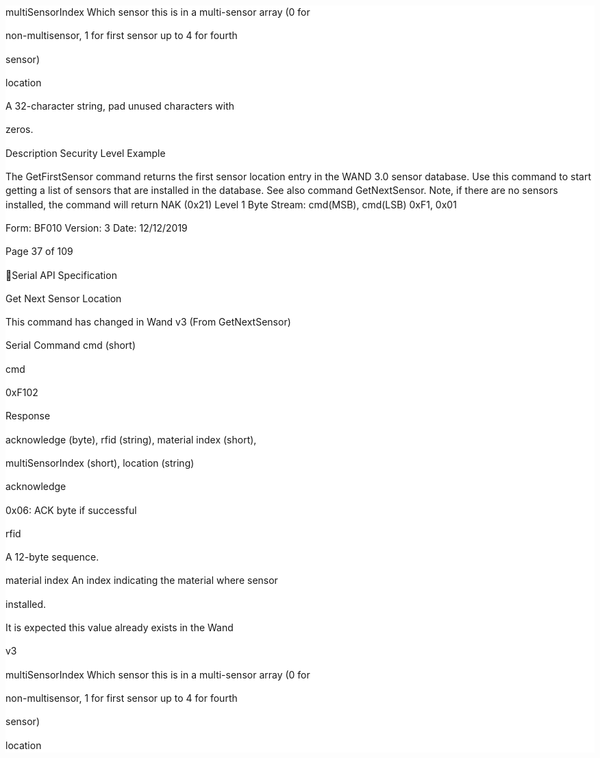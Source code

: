 multiSensorIndex Which sensor this is in a multi-sensor array (0 for

non-multisensor, 1 for first sensor up to 4 for fourth

sensor)

location

A 32-character string, pad unused characters with

zeros.

Description Security Level Example

The GetFirstSensor command returns the first sensor location entry in
the WAND 3.0 sensor database. Use this command to start getting a list
of sensors that are installed in the database. See also command
GetNextSensor. Note, if there are no sensors installed, the command will
return NAK (0x21) Level 1 Byte Stream: cmd(MSB), cmd(LSB) 0xF1, 0x01

Form: BF010 Version: 3 Date: 12/12/2019

Page 37 of 109

Serial API Specification

Get Next Sensor Location

This command has changed in Wand v3 (From GetNextSensor)

Serial Command cmd (short)

cmd

0xF102

Response

acknowledge (byte), rfid (string), material index (short),

multiSensorIndex (short), location (string)

acknowledge

0x06: ACK byte if successful

rfid

A 12-byte sequence.

material index An index indicating the material where sensor

installed.

It is expected this value already exists in the Wand

v3

multiSensorIndex Which sensor this is in a multi-sensor array (0 for

non-multisensor, 1 for first sensor up to 4 for fourth

sensor)

location
